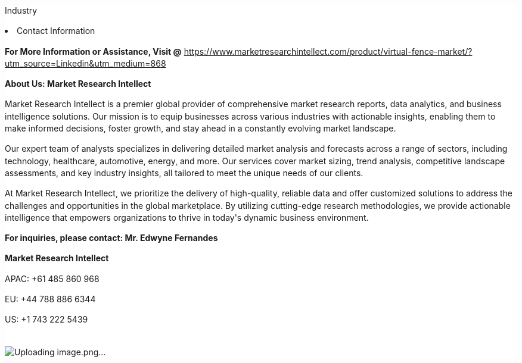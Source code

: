 Industry</li><li>Contact Information</li></ul></div><div class="article-main__content" data-test-id="publishing-text-block"><p><span class="font-[700]"><strong>For More Information or Assistance, Visit @</strong>&nbsp;<a href="https://www.marketresearchintellect.com/product/virtual-fence-market/?utm_source=Linkedin&utm_medium=868">https://www.marketresearchintellect.com/product/virtual-fence-market/?utm_source=Linkedin&utm_medium=868</a></span></p><p><strong>About Us: Market Research Intellect</strong></p><p>Market Research Intellect is a premier global provider of comprehensive market research reports, data analytics, and business intelligence solutions. Our mission is to equip businesses across various industries with actionable insights, enabling them to make informed decisions, foster growth, and stay ahead in a constantly evolving market landscape.</p><p>Our expert team of analysts specializes in delivering detailed market analysis and forecasts across a range of sectors, including technology, healthcare, automotive, energy, and more. Our services cover market sizing, trend analysis, competitive landscape assessments, and key industry insights, all tailored to meet the unique needs of our clients.</p><p>At Market Research Intellect, we prioritize the delivery of high-quality, reliable data and offer customized solutions to address the challenges and opportunities in the global marketplace. By utilizing cutting-edge research methodologies, we provide actionable intelligence that empowers organizations to thrive in today's dynamic business environment.</p><p><strong>For inquiries, please contact: Mr. Edwyne Fernandes</strong></p><p><strong>Market Research Intellect</strong></p><p>APAC: +61 485 860 968</p><p>EU: +44 788 886 6344</p><p>US: +1 743 222 5439</p></div><div class="article-main__content" data-test-id="publishing-text-block">&nbsp;</div>
![Uploading image.png…]()
